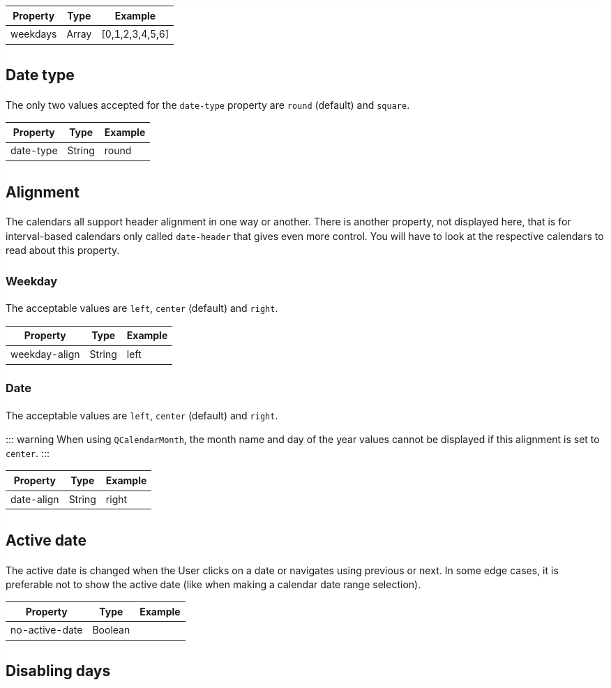 | Property | Type           | Example      |
| -------  | -------------- | -----------  |
| weekdays | Array          | [0,1,2,3,4,5,6] |

## Date type

The only two values accepted for the `date-type` property are `round` (default) and `square`.

| Property | Type           | Example      |
| -------  | -------------- | -----------  |
| date-type| String         | round        |

## Alignment

The calendars all support header alignment in one way or another. There is another property, not displayed here, that is for interval-based calendars only called `date-header` that gives even more control. You will have to look at the respective calendars to read about this property.

### Weekday

The acceptable values are `left`, `center` (default) and `right`.

| Property | Type           | Example      |
| -------  | -------------- | -----------  |
| weekday-align | String    | left        |

### Date

The acceptable values are `left`, `center` (default) and `right`. 

::: warning
When using `QCalendarMonth`, the month name and day of the year values cannot be displayed if this alignment is set to `center`.
:::

| Property | Type           | Example      |
| -------  | -------------- | -----------  |
| date-align | String       | right        |

## Active date

The active date is changed when the User clicks on a date or navigates using previous or next. In some edge cases, it is preferable not to show the active date (like when making a calendar date range selection).

| Property | Type           | Example      |
| -------  | -------------- | -----------  |
| no-active-date | Boolean  |              |

## Disabling days
